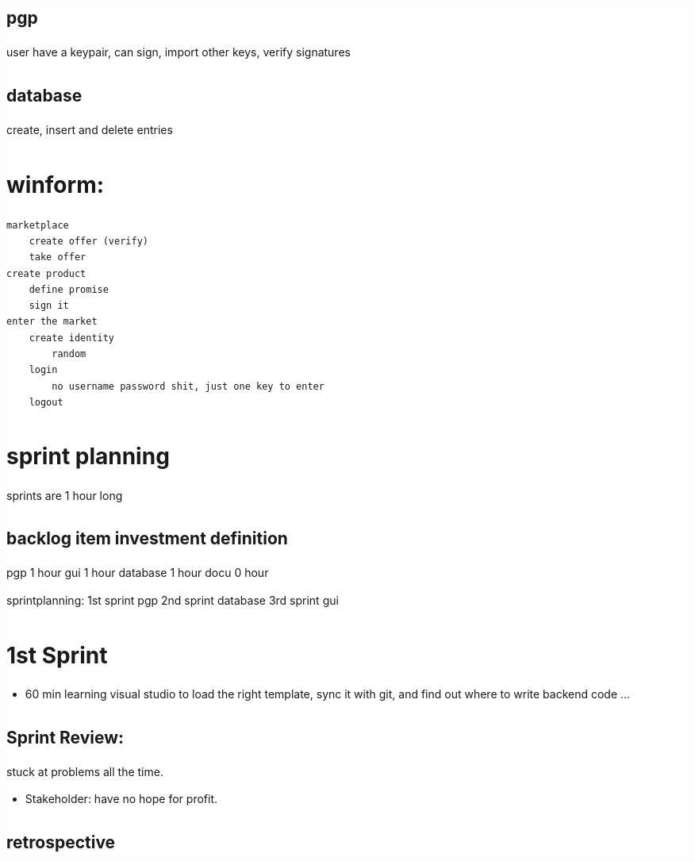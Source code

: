 ## pgp
user have a keypair, can sign, import other keys, verify signatures

## database
create, insert and delete entries

# winform:
	marketplace
		create offer (verify)
		take offer 
	create product
		define promise
		sign it
	enter the market
		create identity
			random
		login
			no username password shit, just one key to enter
		logout
	
# sprint planning
 sprints are 1 hour long

 ## backlog item investment definition

 pgp 1 hour
 gui 1 hour
 database 1 hour
 docu 0 hour

 sprintplanning:
 1st sprint pgp
 2nd sprint database
 3rd sprint gui

 # 1st Sprint
 
- 60 min learning visual studio to load the right template, sync it with git, and find out where to write backend code ...

## Sprint Review:
 
stuck at problems all the time. 
 - Stakeholder: have no hope for profit.

## retrospective
